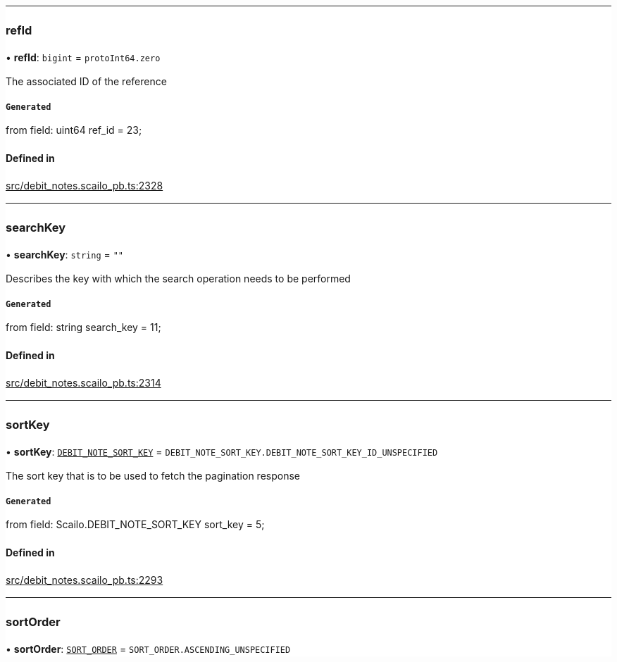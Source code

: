 ___

### refId

• **refId**: `bigint` = `protoInt64.zero`

The associated ID of the reference

**`Generated`**

from field: uint64 ref_id = 23;

#### Defined in

[src/debit_notes.scailo_pb.ts:2328](https://github.com/scailo/ts-sdk/blob/c10a36b57201dfa5903d4b53efa1e62aa6208936/src/debit_notes.scailo_pb.ts#L2328)

___

### searchKey

• **searchKey**: `string` = `""`

Describes the key with which the search operation needs to be performed

**`Generated`**

from field: string search_key = 11;

#### Defined in

[src/debit_notes.scailo_pb.ts:2314](https://github.com/scailo/ts-sdk/blob/c10a36b57201dfa5903d4b53efa1e62aa6208936/src/debit_notes.scailo_pb.ts#L2314)

___

### sortKey

• **sortKey**: [`DEBIT_NOTE_SORT_KEY`](../enums/DEBIT_NOTE_SORT_KEY.md) = `DEBIT_NOTE_SORT_KEY.DEBIT_NOTE_SORT_KEY_ID_UNSPECIFIED`

The sort key that is to be used to fetch the pagination response

**`Generated`**

from field: Scailo.DEBIT_NOTE_SORT_KEY sort_key = 5;

#### Defined in

[src/debit_notes.scailo_pb.ts:2293](https://github.com/scailo/ts-sdk/blob/c10a36b57201dfa5903d4b53efa1e62aa6208936/src/debit_notes.scailo_pb.ts#L2293)

___

### sortOrder

• **sortOrder**: [`SORT_ORDER`](../enums/SORT_ORDER.md) = `SORT_ORDER.ASCENDING_UNSPECIFIED`

